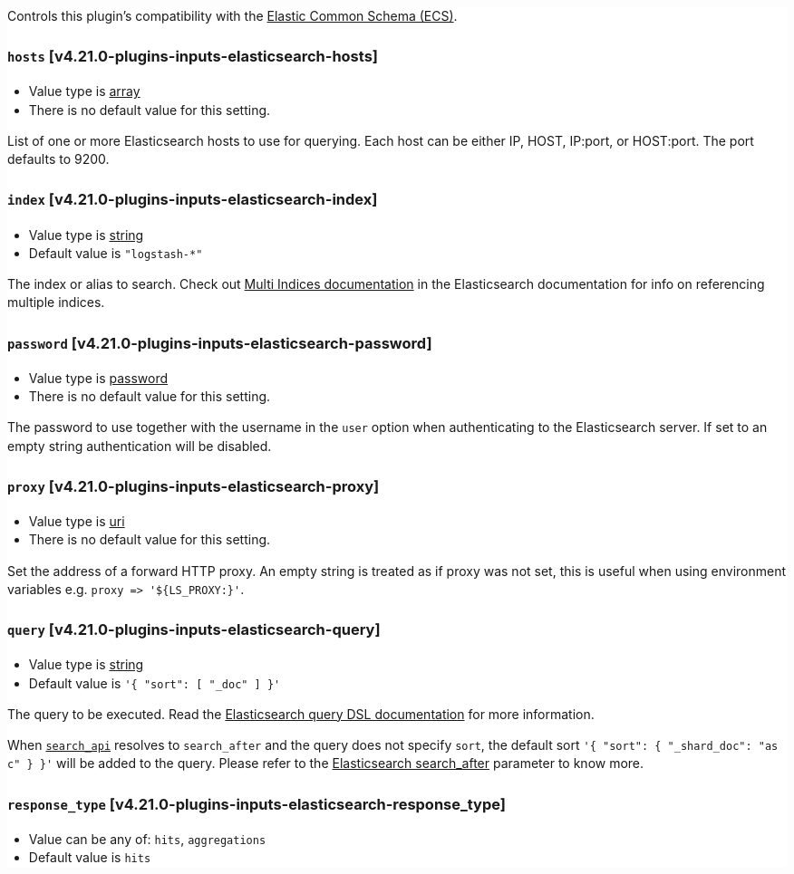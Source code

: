 Controls this plugin’s compatibility with the [Elastic Common Schema (ECS)](https://www.elastic.co/guide/en/ecs/current).

### `hosts` [v4.21.0-plugins-inputs-elasticsearch-hosts]

* Value type is [array](/lsr/value-types.md#array)
* There is no default value for this setting.

List of one or more Elasticsearch hosts to use for querying. Each host can be either IP, HOST, IP:port, or HOST:port. The port defaults to 9200.

### `index` [v4.21.0-plugins-inputs-elasticsearch-index]

* Value type is [string](/lsr/value-types.md#string)
* Default value is `"logstash-*"`

The index or alias to search. Check out [Multi Indices documentation](https://www.elastic.co/guide/en/elasticsearch/reference/current/api-conventions.html#api-multi-index) in the Elasticsearch documentation for info on referencing multiple indices.

### `password` [v4.21.0-plugins-inputs-elasticsearch-password]

* Value type is [password](/lsr/value-types.md#password)
* There is no default value for this setting.

The password to use together with the username in the `user` option when authenticating to the Elasticsearch server. If set to an empty string authentication will be disabled.

### `proxy` [v4.21.0-plugins-inputs-elasticsearch-proxy]

* Value type is [uri](/lsr/value-types.md#uri)
* There is no default value for this setting.

Set the address of a forward HTTP proxy. An empty string is treated as if proxy was not set, this is useful when using environment variables e.g. `proxy => '${LS_PROXY:}'`.

### `query` [v4.21.0-plugins-inputs-elasticsearch-query]

* Value type is [string](/lsr/value-types.md#string)
* Default value is `'{ "sort": [ "_doc" ] }'`

The query to be executed. Read the [Elasticsearch query DSL documentation](https://www.elastic.co/guide/en/elasticsearch/reference/current/query-dsl.html) for more information.

When [`search_api`](v4-21-0-plugins-inputs-elasticsearch.md#v4.21.0-plugins-inputs-elasticsearch-search_api) resolves to `search_after` and the query does not specify `sort`, the default sort `'{ "sort": { "_shard_doc": "asc" } }'` will be added to the query. Please refer to the [Elasticsearch search\_after](https://www.elastic.co/guide/en/elasticsearch/reference/current/paginate-search-results.html#search-after) parameter to know more.

### `response_type` [v4.21.0-plugins-inputs-elasticsearch-response_type]

* Value can be any of: `hits`, `aggregations`
* Default value is `hits`
